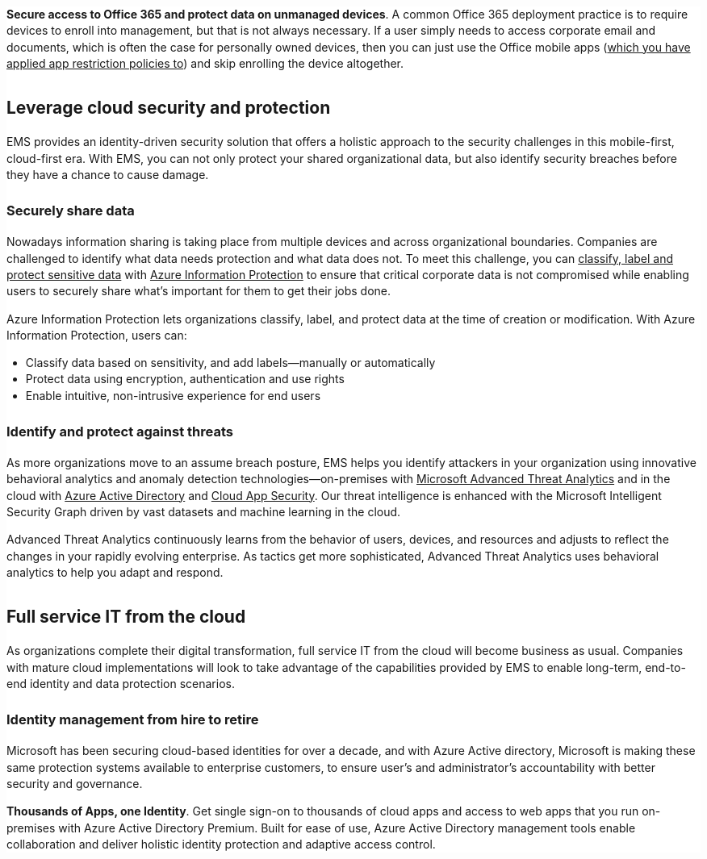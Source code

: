 **Secure access to Office 365 and protect data on unmanaged devices**. A common Office 365 deployment practice is to require devices to enroll into management, but that is not always necessary. If a user simply needs to access corporate email and documents, which is often the case for personally owned devices, then you can just use the Office mobile apps ([which you have applied app restriction policies to](https://docs.microsoft.com/intune/deploy-use/protect-app-data-using-mobile-app-management-policies-with-microsoft-intune)) and skip enrolling the device altogether.

## Leverage cloud security and protection
EMS provides an identity-driven security solution that offers a holistic approach to the security challenges in this mobile-first, cloud-first era. With EMS, you can not only protect your shared organizational data, but also identify security breaches before they have a chance to cause damage.

### Securely share data
Nowadays information sharing is taking place from multiple devices and across organizational boundaries. Companies are challenged to identify what data needs protection and what data does not. To meet this challenge, you can [classify, label and protect sensitive data](https://docs.microsoft.com/enterprise-mobility-security/solutions/infoprotect-secure-classify-scenario) with [Azure Information Protection](https://docs.microsoft.com/information-protection/understand-explore/what-is-information-protection) to ensure that critical corporate data is not compromised while enabling users to securely share what’s important for them to get their jobs done.

Azure Information Protection lets organizations classify, label, and protect data at the time of creation or modification. With Azure Information Protection, users can:
- Classify data based on sensitivity, and add labels—manually or automatically
- Protect data using encryption, authentication and use rights
- Enable intuitive, non-intrusive experience for end users

### Identify and protect against threats

As more organizations move to an assume breach posture, EMS helps you identify attackers in your organization using innovative behavioral analytics and anomaly detection technologies―on-premises with [Microsoft Advanced Threat Analytics](http://www.microsoft.com/ata) and in the cloud with [Azure Active Directory](http://www.microsoft.com/identity) and [Cloud App Security](http://www.microsoft.com/cloudappsecurity). Our threat intelligence is enhanced with the Microsoft Intelligent Security Graph driven by vast datasets and machine learning in the cloud.

Advanced Threat Analytics continuously learns from the behavior of users, devices, and resources and adjusts to reflect the changes in your rapidly evolving enterprise. As tactics get more sophisticated, Advanced Threat Analytics uses behavioral analytics to help you adapt and respond.

## Full service IT from the cloud
As organizations complete their digital transformation, full service IT from the cloud will become business as usual. Companies with mature cloud implementations will look to take advantage of the capabilities provided by EMS to enable long-term, end-to-end identity and data protection scenarios.

### Identity management from hire to retire
Microsoft has been securing cloud-based identities for over a decade, and with Azure Active directory, Microsoft is making these same protection systems available to enterprise customers, to ensure user’s and administrator’s accountability with better security and governance.

**Thousands of Apps, one Identity**. Get single sign-on to thousands of cloud apps and access to web apps that you run on-premises with Azure Active Directory Premium. Built for ease of use, Azure Active Directory management tools enable collaboration and deliver holistic identity protection and adaptive access control.
